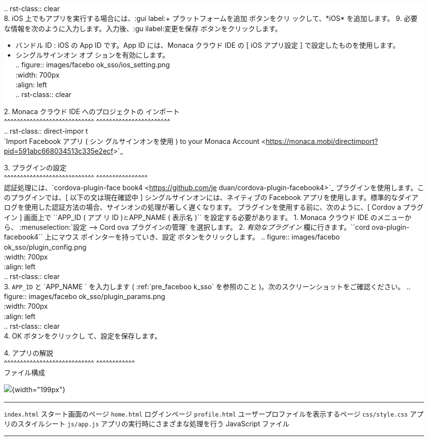   .. rst-class:: clear                                                                                                 
  8\. iOS 上でもアプリを実行する場合には、:gui               label:+ プラットフォームを追加 ボタンをクリ               ックして、\*iOS\* を追加します。
  9\. 必要な情報を次のように入力します。入力後、:gu          ilabel:変更を保存 ボタンをクリックします。                
  - バンドル ID : iOS の App ID                              です。App ID には、Monaca クラウド IDE                    の \[ iOS アプリ設定 \] で設定したものを使用します。
  - シングルサインオン オプ                                  ションを有効にします。                                    
  .. figure:: images/facebo                                  ok\_sso/ios\_setting.png                                  
  :width: 700px                                                                                                        
  :align: left                                                                                                         
  .. rst-class:: clear                                                                                                 
                                                                                                                       
  2\. Monaca クラウド IDE へのプロジェクトの                 インポート                                                
  \^\^\^\^\^\^\^\^\^\^\^\^\^\^\^\^\^\^\^\^\^\^\^\^\^\^\^\^   \^\^\^\^\^\^\^\^\^\^\^\^\^\^\^\^\^\^\^\^\^\^\^            
  .. rst-class:: direct-impor                                t                                                         
  \`Import Facebook アプリ ( シン                            グルサインオンを使用 ) to your Monaca                     Account &lt;<https://monaca.mobi/directimport?pid=591abc668034513c335e2ecf>&gt;\`\_
                                                                                                                       
  3\. プラグインの設定                                                                                                 
  \^\^\^\^\^\^\^\^\^\^\^\^\^\^\^\^\^\^\^\^\^\^\^\^\^\^\^\^   \^\^\^\^\^\^\^\^\^\^\^\^\^\^\^\^                          
  認証処理には、\`cordova-plugin-face                        book4 &lt;<https://github.com/je>                         duan/cordova-plugin-facebook4&gt;\`\_ プラグインを使用します。このプラグインでは、\[ 以下の文は現在確認中 \] シングルサインオンには、ネイティブの Facebook アプリを使用します。標準的なダイアログを使用した認証方法の場合、サインオンの処理が著しく遅くなります。
  プラグインを使用する前に、次のように、\[ Cordov            a プラグイン \] 画面上で \`\`APP\_ID ( アプ               リ ID )`と`APP\_NAME ( 表示名 )\`\` を設定する必要があります。
  1\. Monaca クラウド IDE のメニューから、                   :menuselection:\`設定 --&gt; Cord                         ova プラグインの管理\` を選択します。
  2\. *有効なプラグイン* 欄に行きます。\`\`cord              ova-plugin-facebook4\`\` 上にマウス                       ポインターを持っていき、設定 ボタンをクリックします。
  .. figure:: images/facebo                                  ok\_sso/plugin\_config.png                                
  :width: 700px                                                                                                        
  :align: left                                                                                                         
  .. rst-class:: clear                                                                                                 
  3\. `APP_ID` と \`APP\_NAME                                \` を入力します ( :ref:\`pre\_faceboo                     k\_sso\` を参照のこと )。次のスクリーンショットをご確認ください。
  .. figure:: images/facebo                                  ok\_sso/plugin\_params.png                                
  :width: 700px                                                                                                        
  :align: left                                                                                                         
  .. rst-class:: clear                                                                                                 
  4\. OK ボタンをクリックし                                  て、設定を保存します。                                    
                                                                                                                       
  4\. アプリの解説                                                                                                     
  \^\^\^\^\^\^\^\^\^\^\^\^\^\^\^\^\^\^\^\^\^\^\^\^\^\^\^\^   \^\^\^\^\^\^\^\^\^\^\^\^                                  
  ファイル構成                                                                                                         

![](images/facebook_sso/files.png){width="199px"}

  ----------------- ----------------------------------------------------------
  `index.html`      スタート画面のページ
  `home.html`       ログインページ
  `profile.html`    ユーザープロファイルを表示するページ
  `css/style.css`   アプリのスタイルシート
  `js/app.js`       アプリの実行時にさまざまな処理を行う JavaScript ファイル
  ----------------- ----------------------------------------------------------
